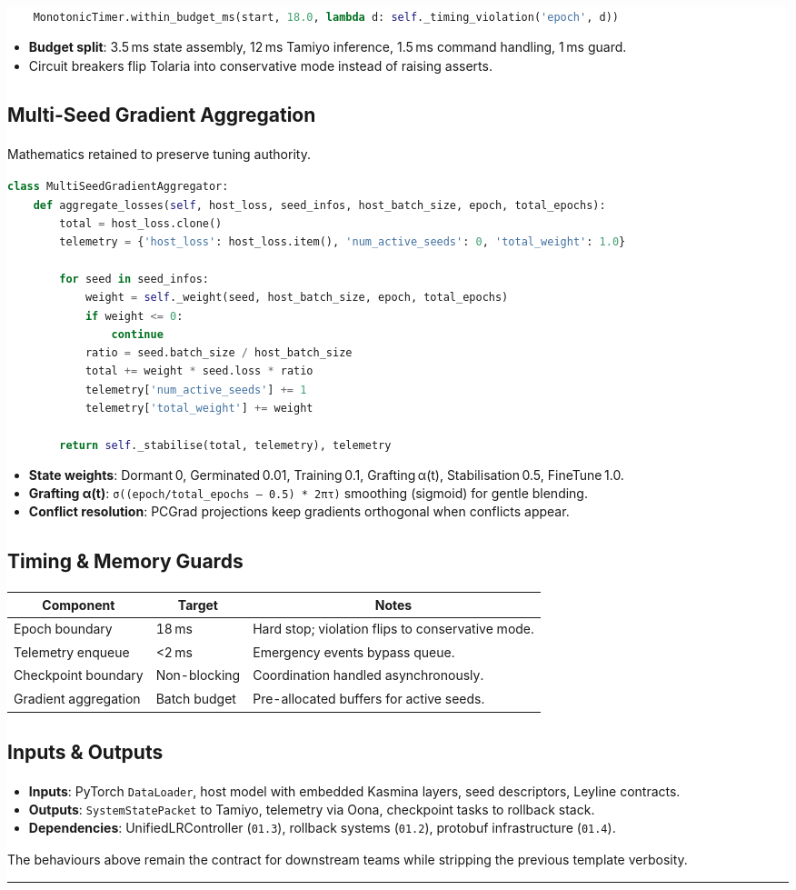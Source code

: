 ```python
    MonotonicTimer.within_budget_ms(start, 18.0, lambda d: self._timing_violation('epoch', d))
```
- **Budget split**: 3.5 ms state assembly, 12 ms Tamiyo inference, 1.5 ms command handling, 1 ms guard.
- Circuit breakers flip Tolaria into conservative mode instead of raising asserts.

## Multi-Seed Gradient Aggregation
Mathematics retained to preserve tuning authority.
```python
class MultiSeedGradientAggregator:
    def aggregate_losses(self, host_loss, seed_infos, host_batch_size, epoch, total_epochs):
        total = host_loss.clone()
        telemetry = {'host_loss': host_loss.item(), 'num_active_seeds': 0, 'total_weight': 1.0}

        for seed in seed_infos:
            weight = self._weight(seed, host_batch_size, epoch, total_epochs)
            if weight <= 0:
                continue
            ratio = seed.batch_size / host_batch_size
            total += weight * seed.loss * ratio
            telemetry['num_active_seeds'] += 1
            telemetry['total_weight'] += weight

        return self._stabilise(total, telemetry), telemetry
```
- **State weights**: Dormant 0, Germinated 0.01, Training 0.1, Grafting α(t), Stabilisation 0.5, FineTune 1.0.
- **Grafting α(t)**: `σ((epoch/total_epochs – 0.5) * 2πτ)` smoothing (sigmoid) for gentle blending.
- **Conflict resolution**: PCGrad projections keep gradients orthogonal when conflicts appear.

## Timing & Memory Guards
| Component | Target | Notes |
| --- | --- | --- |
| Epoch boundary | 18 ms | Hard stop; violation flips to conservative mode. |
| Telemetry enqueue | <2 ms | Emergency events bypass queue. |
| Checkpoint boundary | Non-blocking | Coordination handled asynchronously. |
| Gradient aggregation | Batch budget | Pre-allocated buffers for active seeds. |

## Inputs & Outputs
- **Inputs**: PyTorch `DataLoader`, host model with embedded Kasmina layers, seed descriptors, Leyline contracts.
- **Outputs**: `SystemStatePacket` to Tamiyo, telemetry via Oona, checkpoint tasks to rollback stack.
- **Dependencies**: UnifiedLRController (`01.3`), rollback systems (`01.2`), protobuf infrastructure (`01.4`).

The behaviours above remain the contract for downstream teams while stripping the previous template verbosity.

---
